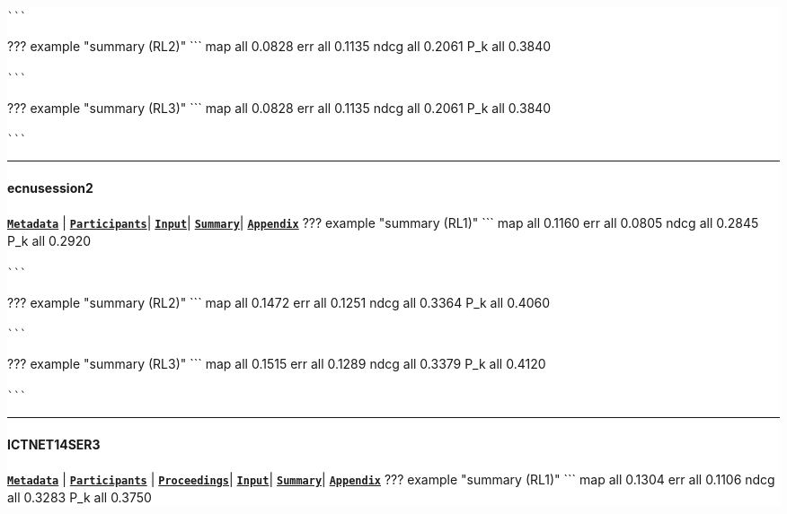 	```
??? example "summary (RL2)"
	```
	map			all 0.0828
	err			all 0.1135
	ndcg		all 0.2061
	P_k			all 0.3840

	```
??? example "summary (RL3)"
	```
	map			all 0.0828
	err			all 0.1135
	ndcg		all 0.2061
	P_k			all 0.3840

	```
---
#### ecnusession2 
[**`Metadata`**](./runs.md#ecnusession2rl1) | [**`Participants`**](./participants.md#ecnu)| [**`Input`**](https://trec.nist.gov/results/trec23/session/input-ecnusession2.RL1.gz)| [**`Summary`**](https://trec.nist.gov/results/trec23/session/summary-ecnusession2.txt)| [**`Appendix`**](https://trec.nist.gov/pubs/trec23/appendices/session/ecnusession2.pdf)
??? example "summary (RL1)"
	```
	map			all 0.1160
	err			all 0.0805
	ndcg		all 0.2845
	P_k			all 0.2920

	```
??? example "summary (RL2)"
	```
	map			all 0.1472
	err			all 0.1251
	ndcg		all 0.3364
	P_k			all 0.4060

	```
??? example "summary (RL3)"
	```
	map			all 0.1515
	err			all 0.1289
	ndcg		all 0.3379
	P_k			all 0.4120

	```
---
#### ICTNET14SER3 
[**`Metadata`**](./runs.md#ictnet14ser3rl1) | [**`Participants`**](./participants.md#ictnet) | [**`Proceedings`**](./proceedings.md#ictnet-at-session-track-trec2014)| [**`Input`**](https://trec.nist.gov/results/trec23/session/input-ICTNET14SER3.RL1.gz)| [**`Summary`**](https://trec.nist.gov/results/trec23/session/summary-ICTNET14SER3.txt)| [**`Appendix`**](https://trec.nist.gov/pubs/trec23/appendices/session/ICTNET14SER3.pdf)
??? example "summary (RL1)"
	```
	map			all 0.1304
	err			all 0.1106
	ndcg		all 0.3283
	P_k			all 0.3750
